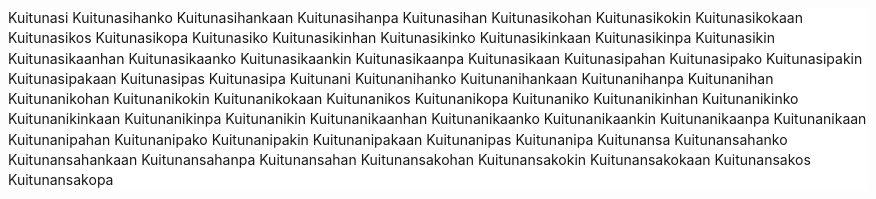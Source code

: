 Kuitunasi
Kuitunasihanko
Kuitunasihankaan
Kuitunasihanpa
Kuitunasihan
Kuitunasikohan
Kuitunasikokin
Kuitunasikokaan
Kuitunasikos
Kuitunasikopa
Kuitunasiko
Kuitunasikinhan
Kuitunasikinko
Kuitunasikinkaan
Kuitunasikinpa
Kuitunasikin
Kuitunasikaanhan
Kuitunasikaanko
Kuitunasikaankin
Kuitunasikaanpa
Kuitunasikaan
Kuitunasipahan
Kuitunasipako
Kuitunasipakin
Kuitunasipakaan
Kuitunasipas
Kuitunasipa
Kuitunani
Kuitunanihanko
Kuitunanihankaan
Kuitunanihanpa
Kuitunanihan
Kuitunanikohan
Kuitunanikokin
Kuitunanikokaan
Kuitunanikos
Kuitunanikopa
Kuitunaniko
Kuitunanikinhan
Kuitunanikinko
Kuitunanikinkaan
Kuitunanikinpa
Kuitunanikin
Kuitunanikaanhan
Kuitunanikaanko
Kuitunanikaankin
Kuitunanikaanpa
Kuitunanikaan
Kuitunanipahan
Kuitunanipako
Kuitunanipakin
Kuitunanipakaan
Kuitunanipas
Kuitunanipa
Kuitunansa
Kuitunansahanko
Kuitunansahankaan
Kuitunansahanpa
Kuitunansahan
Kuitunansakohan
Kuitunansakokin
Kuitunansakokaan
Kuitunansakos
Kuitunansakopa